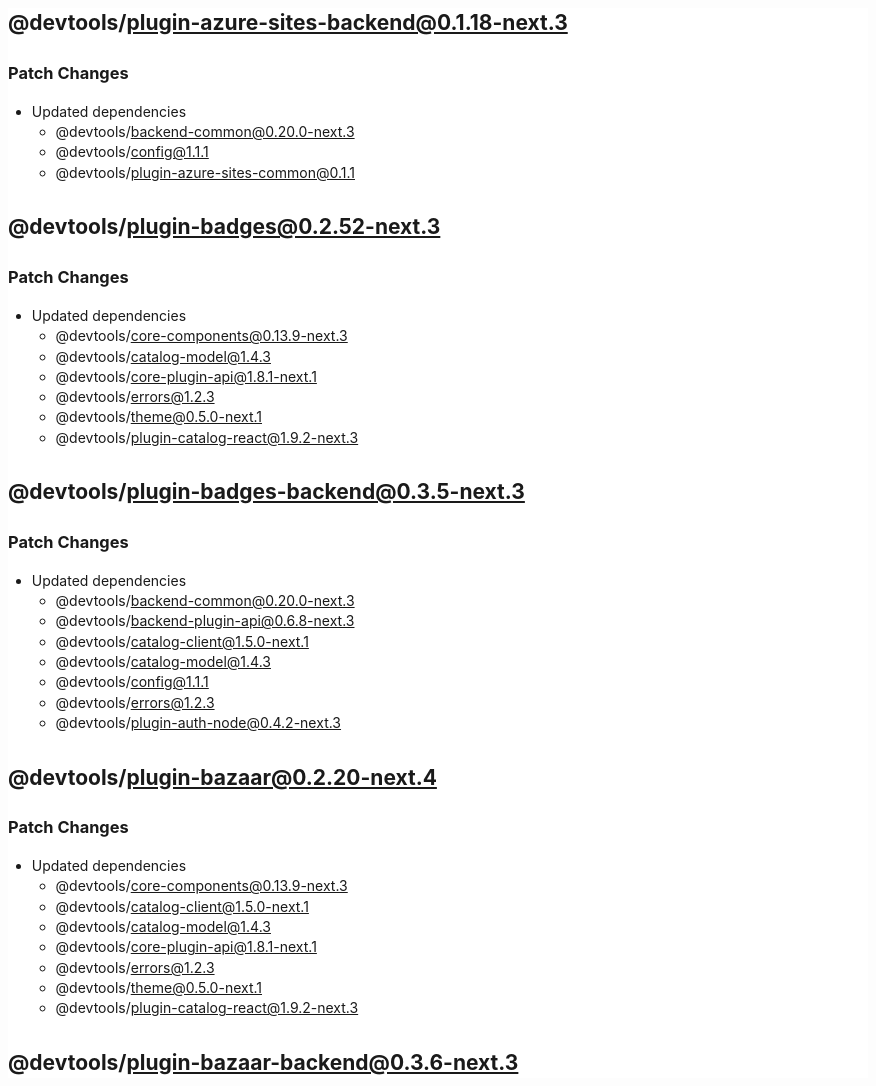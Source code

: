 ## @devtools/plugin-azure-sites-backend@0.1.18-next.3

### Patch Changes

- Updated dependencies
  - @devtools/backend-common@0.20.0-next.3
  - @devtools/config@1.1.1
  - @devtools/plugin-azure-sites-common@0.1.1

## @devtools/plugin-badges@0.2.52-next.3

### Patch Changes

- Updated dependencies
  - @devtools/core-components@0.13.9-next.3
  - @devtools/catalog-model@1.4.3
  - @devtools/core-plugin-api@1.8.1-next.1
  - @devtools/errors@1.2.3
  - @devtools/theme@0.5.0-next.1
  - @devtools/plugin-catalog-react@1.9.2-next.3

## @devtools/plugin-badges-backend@0.3.5-next.3

### Patch Changes

- Updated dependencies
  - @devtools/backend-common@0.20.0-next.3
  - @devtools/backend-plugin-api@0.6.8-next.3
  - @devtools/catalog-client@1.5.0-next.1
  - @devtools/catalog-model@1.4.3
  - @devtools/config@1.1.1
  - @devtools/errors@1.2.3
  - @devtools/plugin-auth-node@0.4.2-next.3

## @devtools/plugin-bazaar@0.2.20-next.4

### Patch Changes

- Updated dependencies
  - @devtools/core-components@0.13.9-next.3
  - @devtools/catalog-client@1.5.0-next.1
  - @devtools/catalog-model@1.4.3
  - @devtools/core-plugin-api@1.8.1-next.1
  - @devtools/errors@1.2.3
  - @devtools/theme@0.5.0-next.1
  - @devtools/plugin-catalog-react@1.9.2-next.3

## @devtools/plugin-bazaar-backend@0.3.6-next.3
